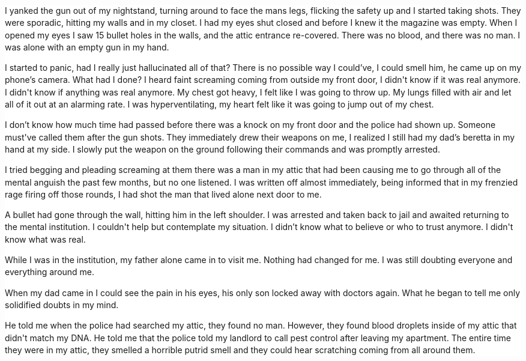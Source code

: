 I yanked the gun out of my nightstand, turning around to face the mans legs, flicking the safety up and I started taking shots. They were sporadic, hitting my walls and in my closet. I had my eyes shut closed and before I knew it the magazine was empty. When I opened my eyes I saw 15 bullet holes in the walls, and the attic entrance re-covered. There was no blood, and there was no man. I was alone with an empty gun in my hand. 

I started to panic, had I really just hallucinated all of that? There is no possible way I could’ve, I could smell him, he came up on my phone’s camera. What had I done? I heard faint screaming coming from outside my front door,  I didn't know if it was real anymore. I didn't know if anything was real anymore. My chest got heavy, I felt like I was going to throw up. My lungs filled with air and let all of it out at an alarming rate. I was hyperventilating, my heart felt like it was going to jump out of my chest.

 I don’t know how much time had passed before there was a knock on my front door and the police had shown up. Someone must've called them after the gun shots. They immediately drew their weapons on me, I realized I still had my dad’s beretta in my hand at my side. I slowly put the weapon on the ground following their commands and was promptly arrested.

 I tried begging and pleading screaming at them there was a man in my attic that had been causing me to go through all of the mental anguish the past few months, but no one listened. I was written off almost immediately, being informed that in my frenzied rage 
firing off those rounds, I had shot the man that lived alone next door to me. 

A bullet had gone through the wall, hitting him in the left shoulder. I was arrested and taken back to jail and awaited returning to the mental institution. I couldn't help but contemplate my situation. I didn’t know what to believe or who to trust anymore. I didn't know what was real. 

While I was in the institution, my father alone came in to visit me. Nothing had changed for me. I was still doubting everyone and everything around me. 

When my dad came in I could see the pain in his eyes, his only son locked away with doctors again. What he began to tell me only solidified doubts in my mind. 

He told me when the police had searched my attic, they found no man. However, they found blood droplets inside of my attic that didn't match my DNA. He told me that the police told my landlord to call pest control after leaving my apartment. The entire time they were in my attic, they smelled a horrible putrid smell and they could hear scratching coming from all around them. 

